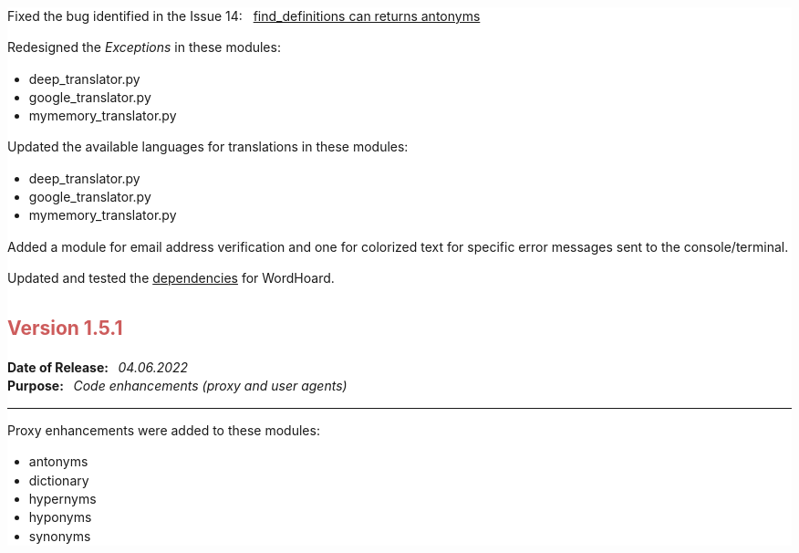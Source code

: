 
<p align="justify"> 
Fixed the bug identified in the Issue 14: &nbsp <a href="https://github.com/johnbumgarner/wordhoard/issues/14">find_definitions can returns antonyms</a>
</p>

<p align="justify"> 
Redesigned the <i>Exceptions</i> in these modules:
</p>

<ul>
	<li>deep_translator.py</li>
	<li>google_translator.py</li>
	<li>mymemory_translator.py</li>
</ul>

<p align="justify"> 
Updated the available languages for translations in these modules:
</p>

<ul>
	<li>deep_translator.py</li>
	<li>google_translator.py</li>
	<li>mymemory_translator.py</li>
</ul>

<p align="justify"> 
Added a module for email address verification and one for colorized text for specific 
error messages sent to the console/terminal. 
</p>

<p align="justify"> 
Updated and tested the <a href="https://wordhoard.readthedocs.io/en/latest/dependencies/">dependencies</a> for 
WordHoard.
</p>


<h2 style="color:IndianRed;"> Version 1.5.1 </h2>

<strong>Date of Release:&nbsp;&nbsp;</strong> <i>04.06.2022</i>
<br>
<strong>Purpose:&nbsp;&nbsp;</strong> <i>Code enhancements (proxy and user agents)</i>

---

<p align="justify"> 
Proxy enhancements were added to these modules:
</p>

<ul>
	<li>antonyms</li>
	<li>dictionary</li>
	<li>hypernyms</li>
	<li>hyponyms</li>
	<li>synonyms</li>
</ul>
